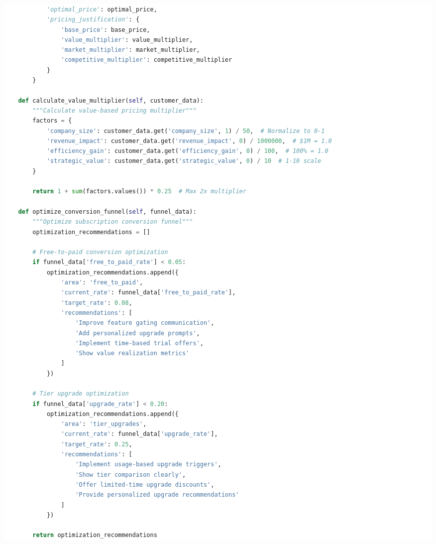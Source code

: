 ```python
            'optimal_price': optimal_price,
            'pricing_justification': {
                'base_price': base_price,
                'value_multiplier': value_multiplier,
                'market_multiplier': market_multiplier,
                'competitive_multiplier': competitive_multiplier
            }
        }
    
    def calculate_value_multiplier(self, customer_data):
        """Calculate value-based pricing multiplier"""
        factors = {
            'company_size': customer_data.get('company_size', 1) / 50,  # Normalize to 0-1
            'revenue_impact': customer_data.get('revenue_impact', 0) / 1000000,  # $1M = 1.0
            'efficiency_gain': customer_data.get('efficiency_gain', 0) / 100,  # 100% = 1.0
            'strategic_value': customer_data.get('strategic_value', 0) / 10  # 1-10 scale
        }
        
        return 1 + sum(factors.values()) * 0.25  # Max 2x multiplier
    
    def optimize_conversion_funnel(self, funnel_data):
        """Optimize subscription conversion funnel"""
        optimization_recommendations = []
        
        # Free-to-paid conversion optimization
        if funnel_data['free_to_paid_rate'] < 0.05:
            optimization_recommendations.append({
                'area': 'free_to_paid',
                'current_rate': funnel_data['free_to_paid_rate'],
                'target_rate': 0.08,
                'recommendations': [
                    'Improve feature gating communication',
                    'Add personalized upgrade prompts',
                    'Implement time-based trial offers',
                    'Show value realization metrics'
                ]
            })
        
        # Tier upgrade optimization
        if funnel_data['upgrade_rate'] < 0.20:
            optimization_recommendations.append({
                'area': 'tier_upgrades',
                'current_rate': funnel_data['upgrade_rate'],
                'target_rate': 0.25,
                'recommendations': [
                    'Implement usage-based upgrade triggers',
                    'Show tier comparison clearly',
                    'Offer limited-time upgrade discounts',
                    'Provide personalized upgrade recommendations'
                ]
            })
        
        return optimization_recommendations
```
